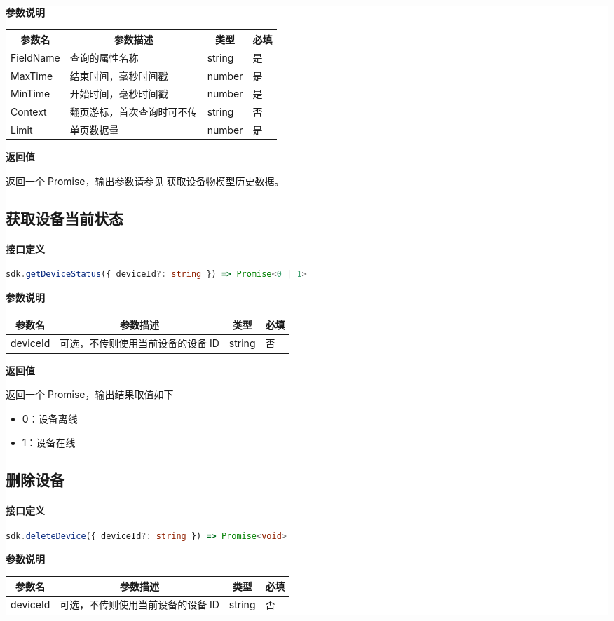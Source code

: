 **参数说明**

| 参数名    | 参数描述                   | 类型   | 必填 |
| --------- | -------------------------- | ------ | ---- |
| FieldName | 查询的属性名称             | string | 是   |
| MaxTime   | 结束时间，毫秒时间戳       | number | 是   |
| MinTime   | 开始时间，毫秒时间戳       | number | 是   |
| Context   | 翻页游标，首次查询时可不传 | string | 否   |
| Limit     | 单页数据量                 | number | 是   |


**返回值**

返回一个 Promise，输出参数请参见 [获取设备物模型历史数据](https://cloud.tencent.com/document/product/1081/43119)。



## 获取设备当前状态

**接口定义**

```typescript
sdk.getDeviceStatus({ deviceId?: string }) => Promise<0 | 1>
```

**参数说明**

| 参数名   | 参数描述                          | 类型   | 必填 |
| -------- | --------------------------------- | ------ | ---- |
| deviceId | 可选，不传则使用当前设备的设备 ID | string | 否   |

**返回值**

返回一个 Promise，输出结果取值如下

- 0：设备离线

- 1：设备在线



## 删除设备

**接口定义**

```typescript
sdk.deleteDevice({ deviceId?: string }) => Promise<void>
```

**参数说明**

| 参数名   | 参数描述                          | 类型   | 必填 |
| -------- | --------------------------------- | ------ | ---- |
| deviceId | 可选，不传则使用当前设备的设备 ID | string | 否   |
